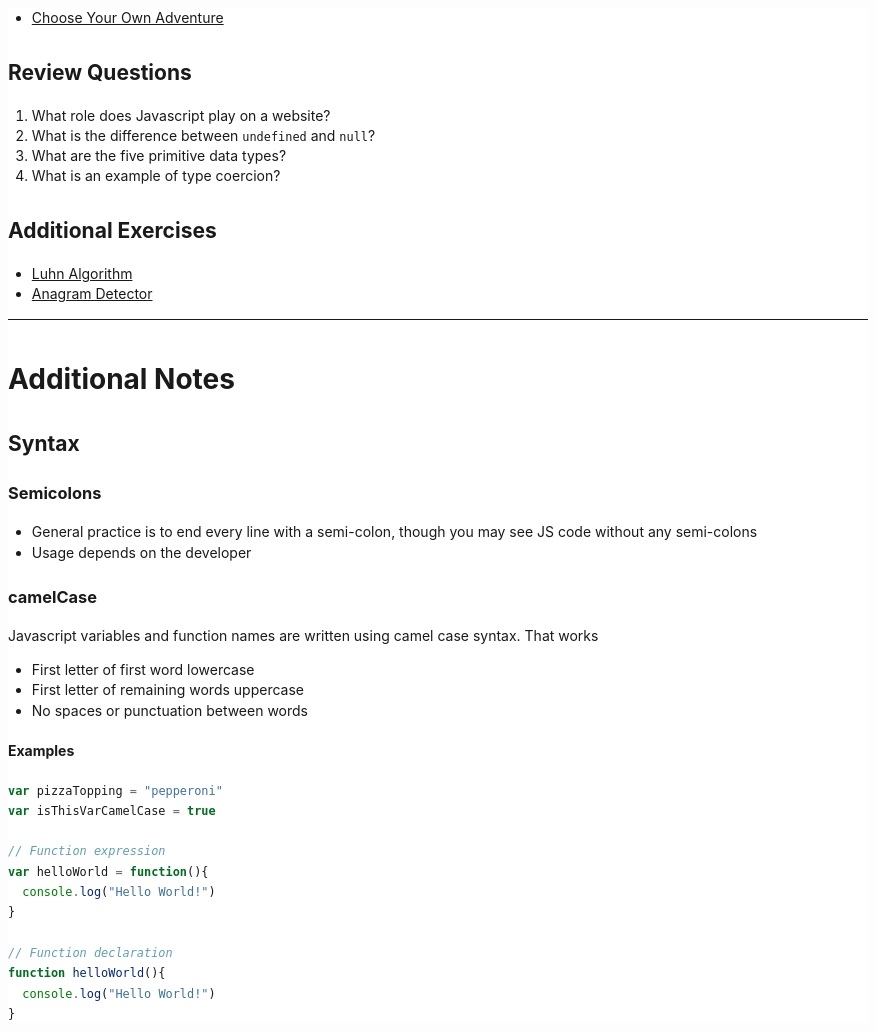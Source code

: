 * [Choose Your Own Adventure](https://github.com/ga-wdi-exercises/choose_your_own_adventure_js)

## Review Questions

1. What role does Javascript play on a website?
2. What is the difference between `undefined` and `null`?
3. What are the five primitive data types?
4. What is an example of type coercion?

## Additional Exercises

* [Luhn Algorithm](https://github.com/ga-wdi-exercises/luhn_algorithm#challenge-validating-credit-card-numbers)
* [Anagram Detector](https://github.com/ga-wdi-exercises/anagrammer#anagram-detector)

-------

# Additional Notes

## Syntax

### Semicolons
- General practice is to end every line with a semi-colon, though you may see JS code without any semi-colons
- Usage depends on the developer

### camelCase

Javascript variables and function names are written using camel case syntax. That works
- First letter of first word lowercase
- First letter of remaining words uppercase
- No spaces or punctuation between words

#### Examples

```js
var pizzaTopping = "pepperoni"
var isThisVarCamelCase = true

// Function expression
var helloWorld = function(){
  console.log("Hello World!")
}

// Function declaration
function helloWorld(){
  console.log("Hello World!")
}
```
